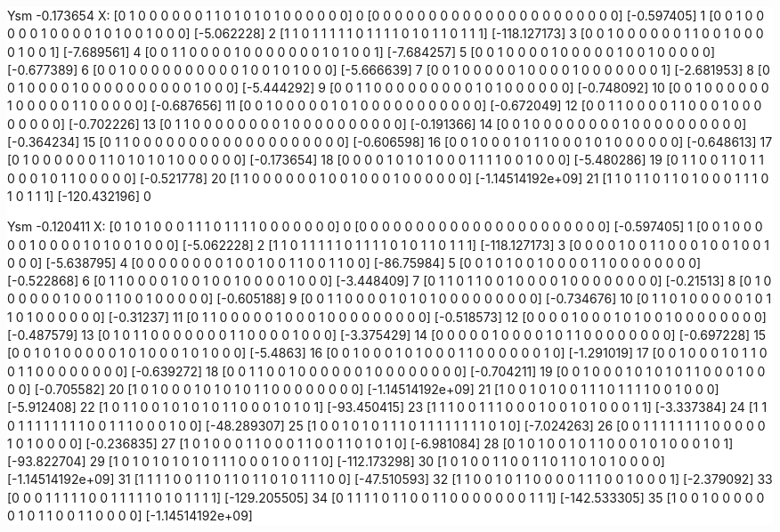 Ysm -0.173654
X: [0 1 0 0 0 0 0 0 1 1 0 1 0 1 0 1 0 0 0 0 0 0]
0 [0 0 0 0 0 0 0 0 0 0 0 0 0 0 0 0 0 0 0 0 0 0] [-0.597405]
1 [0 0 1 0 0 0 0 0 1 0 0 0 0 1 0 1 0 0 1 0 0 0] [-5.062228]
2 [1 1 0 1 1 1 1 1 0 1 1 1 1 0 1 0 1 1 0 1 1 1] [-118.127173]
3 [0 0 1 0 0 0 0 0 0 1 1 0 0 1 0 0 0 0 1 0 0 1] [-7.689561]
4 [0 0 1 1 0 0 0 0 1 0 0 0 0 0 0 0 1 0 1 0 0 1] [-7.684257]
5 [0 0 1 0 0 0 0 1 0 0 0 0 0 1 0 0 1 0 0 0 0 0] [-0.677389]
6 [0 0 1 0 0 0 0 0 0 0 0 0 0 1 0 0 1 0 1 0 0 0] [-5.666639]
7 [0 0 1 0 0 0 0 0 1 0 0 0 0 1 0 0 0 0 0 0 0 1] [-2.681953]
8 [0 0 1 0 0 0 0 1 0 0 0 0 0 0 0 0 0 0 1 0 0 0] [-5.444292]
9 [0 0 1 1 0 0 0 0 0 0 0 0 0 1 0 1 0 0 0 0 0 0] [-0.748092]
10 [0 0 1 0 0 0 0 0 0 1 0 0 0 0 0 1 1 0 0 0 0 0] [-0.687656]
11 [0 0 1 0 0 0 0 0 1 0 1 0 0 0 0 0 0 0 0 0 0 0] [-0.672049]
12 [0 0 1 1 0 0 0 0 1 1 0 0 0 1 0 0 0 0 0 0 0 0] [-0.702226]
13 [0 1 1 0 0 0 0 0 0 0 0 1 0 0 0 0 0 0 0 0 0 0] [-0.191366]
14 [0 0 1 0 0 0 0 0 0 0 0 1 0 0 0 0 0 0 0 0 0 0] [-0.364234]
15 [0 1 1 0 0 0 0 0 0 0 0 0 0 0 0 0 0 0 0 0 0 0] [-0.606598]
16 [0 0 1 0 0 0 1 0 1 1 0 0 0 1 0 1 0 0 0 0 0 0] [-0.648613]
17 [0 1 0 0 0 0 0 0 1 1 0 1 0 1 0 1 0 0 0 0 0 0] [-0.173654]
18 [0 0 0 0 1 0 1 0 1 0 0 0 1 1 1 1 0 0 1 0 0 0] [-5.480286]
19 [0 1 1 0 0 1 1 0 1 1 0 0 0 1 0 1 1 0 0 0 0 0] [-0.521778]
20 [1 1 0 0 0 0 0 0 1 0 0 1 0 0 0 1 0 0 0 0 0 0] [-1.14514192e+09]
21 [1 1 0 1 1 0 1 1 0 1 0 0 0 1 1 1 0 1 0 1 1 1] [-120.432196]
0

Ysm -0.120411
X: [0 1 0 1 0 0 0 1 1 1 0 1 1 1 1 0 0 0 0 0 0 0]
0 [0 0 0 0 0 0 0 0 0 0 0 0 0 0 0 0 0 0 0 0 0 0] [-0.597405]
1 [0 0 1 0 0 0 0 0 1 0 0 0 0 1 0 1 0 0 1 0 0 0] [-5.062228]
2 [1 1 0 1 1 1 1 1 0 1 1 1 1 0 1 0 1 1 0 1 1 1] [-118.127173]
3 [0 0 0 0 1 0 0 1 1 0 0 0 1 0 0 1 0 0 1 0 0 0] [-5.638795]
4 [0 0 0 0 0 0 0 0 1 0 0 1 0 0 1 1 0 0 1 1 0 0] [-86.75984]
5 [0 0 1 0 1 0 0 1 0 0 0 0 1 1 0 0 0 0 0 0 0 0] [-0.522868]
6 [0 1 1 0 0 0 0 1 0 0 1 0 0 1 0 0 0 0 1 0 0 0] [-3.448409]
7 [0 1 1 0 1 1 0 0 1 0 0 0 0 1 0 0 0 0 0 0 0 0] [-0.21513]
8 [0 1 0 0 0 0 0 0 1 0 0 0 1 1 0 0 1 0 0 0 0 0] [-0.605188]
9 [0 0 1 1 0 0 0 0 1 0 1 0 1 0 0 0 0 0 0 0 0 0] [-0.734676]
10 [0 1 1 0 1 0 0 0 0 0 1 0 1 1 0 1 0 0 0 0 0 0] [-0.31237]
11 [0 1 1 0 0 0 0 0 1 0 0 0 1 0 0 0 0 0 0 0 0 0] [-0.518573]
12 [0 0 0 0 1 0 0 0 1 0 1 0 0 1 0 0 0 0 0 0 0 0] [-0.487579]
13 [0 1 0 1 1 0 0 0 0 0 0 0 1 1 0 0 0 0 1 0 0 0] [-3.375429]
14 [0 0 0 0 0 1 0 0 0 0 1 0 1 1 0 0 0 0 0 0 0 0] [-0.697228]
15 [0 0 1 0 1 0 0 0 0 0 1 0 1 0 0 0 1 0 1 0 0 0] [-5.4863]
16 [0 0 1 0 0 0 1 0 1 0 0 0 1 1 0 0 0 0 0 0 1 0] [-1.291019]
17 [0 0 1 0 0 0 1 0 1 1 0 0 1 1 0 0 0 0 0 0 0 0] [-0.639272]
18 [0 0 1 1 0 0 1 0 0 0 0 0 0 1 0 0 0 0 0 0 0 0] [-0.704211]
19 [0 0 1 0 0 0 1 0 1 0 1 0 1 1 0 0 0 1 0 0 0 0] [-0.705582]
20 [1 0 1 0 0 0 1 0 1 0 1 0 1 1 0 0 0 0 0 0 0 0] [-1.14514192e+09]
21 [1 0 0 1 0 1 0 0 1 1 1 0 1 1 1 1 0 0 1 0 0 0] [-5.912408]
22 [1 0 1 1 0 0 1 0 1 0 1 0 1 1 0 0 0 1 0 1 0 1] [-93.450415]
23 [1 1 1 0 0 1 1 1 0 0 0 1 0 0 1 0 1 0 0 0 1 1] [-3.337384]
24 [1 1 0 1 1 1 1 1 1 1 1 0 0 1 1 1 0 0 0 1 0 0] [-48.289307]
25 [1 0 0 1 0 1 0 1 1 1 0 1 1 1 1 1 1 1 1 0 1 0] [-7.024263]
26 [0 0 1 1 1 1 1 1 1 1 0 0 0 0 0 1 0 1 0 0 0 0] [-0.236835]
27 [1 0 1 0 0 0 1 1 0 0 0 1 1 0 0 1 1 0 1 0 1 0] [-6.981084]
28 [0 1 0 1 0 0 1 0 1 1 0 0 0 1 0 1 0 0 0 1 0 1] [-93.822704]
29 [1 0 1 0 1 0 1 0 1 0 1 1 1 0 0 0 1 0 0 1 1 0] [-112.173298]
30 [1 0 1 0 0 1 1 0 0 1 1 0 1 1 0 1 0 1 0 0 0 0] [-1.14514192e+09]
31 [1 1 1 1 0 0 1 1 0 1 1 0 1 1 0 1 0 1 1 1 0 0] [-47.510593]
32 [1 1 0 0 1 0 1 1 0 0 0 0 1 1 1 0 0 1 0 0 0 1] [-2.379092]
33 [0 0 0 1 1 1 1 1 0 0 1 1 1 1 1 0 1 0 1 1 1 1] [-129.205505]
34 [0 1 1 1 1 0 1 1 0 0 1 1 0 0 0 0 0 0 0 1 1 1] [-142.533305]
35 [1 0 0 1 0 0 0 0 0 0 1 0 1 1 0 0 1 1 0 0 0 0] [-1.14514192e+09]